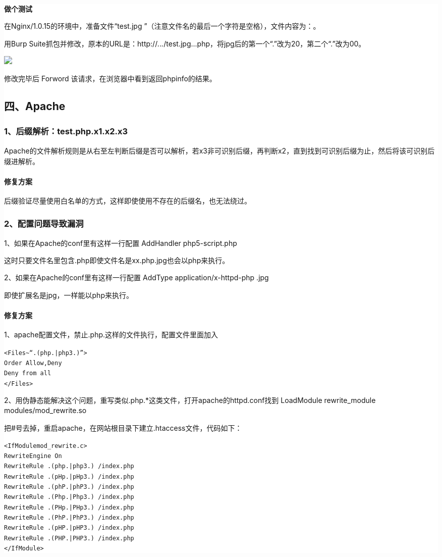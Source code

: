 **做个测试**  
  
在Nginx/1.0.15的环境中，准备文件“test.jpg ”（注意文件名的最后一个字符是空格），文件内容为：<?php
phpinfo(); ?>。  
  
用Burp Suite抓包并修改，原本的URL是：http://*.*.*.*/test.jpg...php，将jpg后的第一个“.”改为20，第二个“.”改为00。  
  
![](https://mmbiz.qpic.cn/mmbiz_png/CQf7uHzmVb3IBO7OIGicnNqnYQRNut4XBDAHibK7Fo3GMTgf3M28kmFokMn4hsavV8ySfAtqygGzn8A9ua6iao3vA/640?wx_fmt=png&from=appmsg "")  
  
  
  
修改完毕后 Forword 该请求，在浏览器中看到返回phpinfo的结果。  
  
  
## 四、Apache  
  
### 1、后缀解析：test.php.x1.x2.x3  
  
Apache的文件解析规则是从右至左判断后缀是否可以解析，若x3非可识别后缀，再判断x2，直到找到可识别后缀为止，然后将该可识别后缀进解析。  
  
#### 修复方案  
  
后缀验证尽量使用白名单的方式，这样即使使用不存在的后缀名，也无法绕过。  
###   
### 2、配置问题导致漏洞  
  
1、如果在Apache的conf里有这样一行配置 AddHandler php5-script.php  
  
这时只要文件名里包含.php即使文件名是xx.php.jpg也会以php来执行。  
  
2、如果在Apache的conf里有这样一行配置 AddType application/x-httpd-php
.jpg  
  
即使扩展名是jpg，一样能以php来执行。  
  
#### 修复方案  
  
1、apache配置文件，禁止.php.这样的文件执行，配置文件里面加入  
```
<Files~“.(php.|php3.)”>
Order Allow,Deny
Deny from all
</Files>
```  
  
2、用伪静态能解决这个问题，重写类似.php.*这类文件，打开apache的httpd.conf找到 LoadModule
rewrite_module modules/mod_rewrite.so  
  
把#号去掉，重启apache，在网站根目录下建立.htaccess文件，代码如下：  
```
<IfModulemod_rewrite.c>
RewriteEngine On
RewriteRule .(php.|php3.) /index.php
RewriteRule .(pHp.|pHp3.) /index.php
RewriteRule .(phP.|phP3.) /index.php
RewriteRule .(Php.|Php3.) /index.php
RewriteRule .(PHp.|PHp3.) /index.php
RewriteRule .(PhP.|PhP3.) /index.php
RewriteRule .(pHP.|pHP3.) /index.php
RewriteRule .(PHP.|PHP3.) /index.php
</IfModule>
```  
  